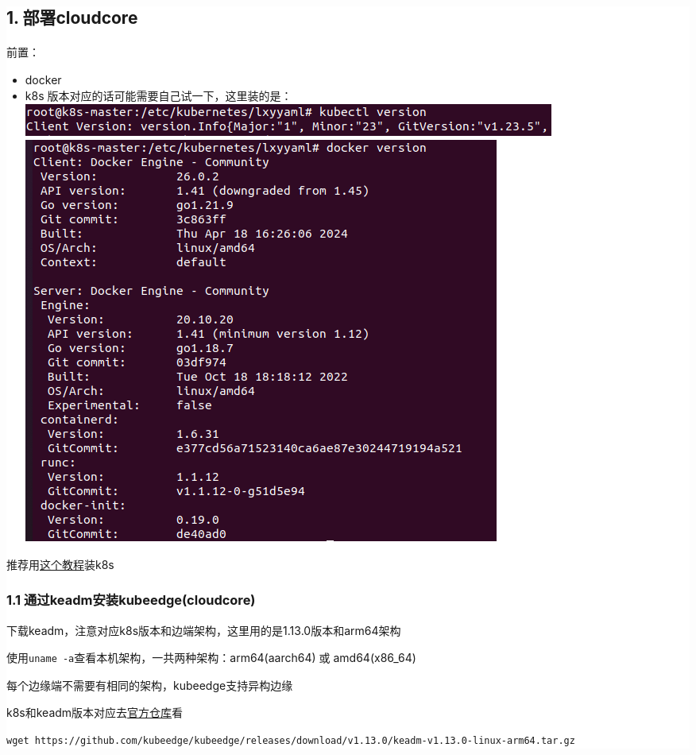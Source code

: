## 1. 部署cloudcore
前置：
- docker 
- k8s 
版本对应的话可能需要自己试一下，这里装的是：
![alt text](image-1.png)
![alt text](image-2.png)

推荐用[这个教程](https://blog.csdn.net/weixin_44559544/article/details/123381441)装k8s

### 1.1 通过keadm安装kubeedge(cloudcore)
下载keadm，注意对应k8s版本和边端架构，这里用的是1.13.0版本和arm64架构

使用```uname -a```查看本机架构，一共两种架构：arm64(aarch64) 或 amd64(x86_64)

每个边缘端不需要有相同的架构，kubeedge支持异构边缘

k8s和keadm版本对应去[官方仓库](https://github.com/kubeedge/kubeedge)看


```shell
wget https://github.com/kubeedge/kubeedge/releases/download/v1.13.0/keadm-v1.13.0-linux-arm64.tar.gz 
```
